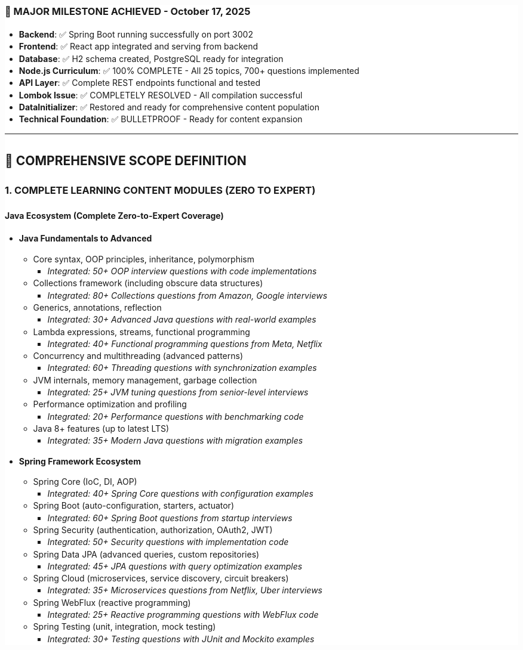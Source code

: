 ### **🎉 MAJOR MILESTONE ACHIEVED - October 17, 2025**
- **Backend**: ✅ Spring Boot running successfully on port 3002
- **Frontend**: ✅ React app integrated and serving from backend
- **Database**: ✅ H2 schema created, PostgreSQL ready for integration
- **Node.js Curriculum**: ✅ 100% COMPLETE - All 25 topics, 700+ questions implemented
- **API Layer**: ✅ Complete REST endpoints functional and tested
- **Lombok Issue**: ✅ COMPLETELY RESOLVED - All compilation successful
- **DataInitializer**: ✅ Restored and ready for comprehensive content population
- **Technical Foundation**: ✅ BULLETPROOF - Ready for content expansion

---

## 🎯 **COMPREHENSIVE SCOPE DEFINITION**

### **1. COMPLETE LEARNING CONTENT MODULES (ZERO TO EXPERT)**

#### **Java Ecosystem (Complete Zero-to-Expert Coverage)**
- **Java Fundamentals to Advanced**
  - Core syntax, OOP principles, inheritance, polymorphism
    - *Integrated: 50+ OOP interview questions with code implementations*
  - Collections framework (including obscure data structures)
    - *Integrated: 80+ Collections questions from Amazon, Google interviews*
  - Generics, annotations, reflection
    - *Integrated: 30+ Advanced Java questions with real-world examples*
  - Lambda expressions, streams, functional programming
    - *Integrated: 40+ Functional programming questions from Meta, Netflix*
  - Concurrency and multithreading (advanced patterns)
    - *Integrated: 60+ Threading questions with synchronization examples*
  - JVM internals, memory management, garbage collection
    - *Integrated: 25+ JVM tuning questions from senior-level interviews*
  - Performance optimization and profiling
    - *Integrated: 20+ Performance questions with benchmarking code*
  - Java 8+ features (up to latest LTS)
    - *Integrated: 35+ Modern Java questions with migration examples*

- **Spring Framework Ecosystem**
  - Spring Core (IoC, DI, AOP)
    - *Integrated: 40+ Spring Core questions with configuration examples*
  - Spring Boot (auto-configuration, starters, actuator)
    - *Integrated: 60+ Spring Boot questions from startup interviews*
  - Spring Security (authentication, authorization, OAuth2, JWT)
    - *Integrated: 50+ Security questions with implementation code*
  - Spring Data JPA (advanced queries, custom repositories)
    - *Integrated: 45+ JPA questions with query optimization examples*
  - Spring Cloud (microservices, service discovery, circuit breakers)
    - *Integrated: 35+ Microservices questions from Netflix, Uber interviews*
  - Spring WebFlux (reactive programming)
    - *Integrated: 25+ Reactive programming questions with WebFlux code*
  - Spring Testing (unit, integration, mock testing)
    - *Integrated: 30+ Testing questions with JUnit and Mockito examples*
